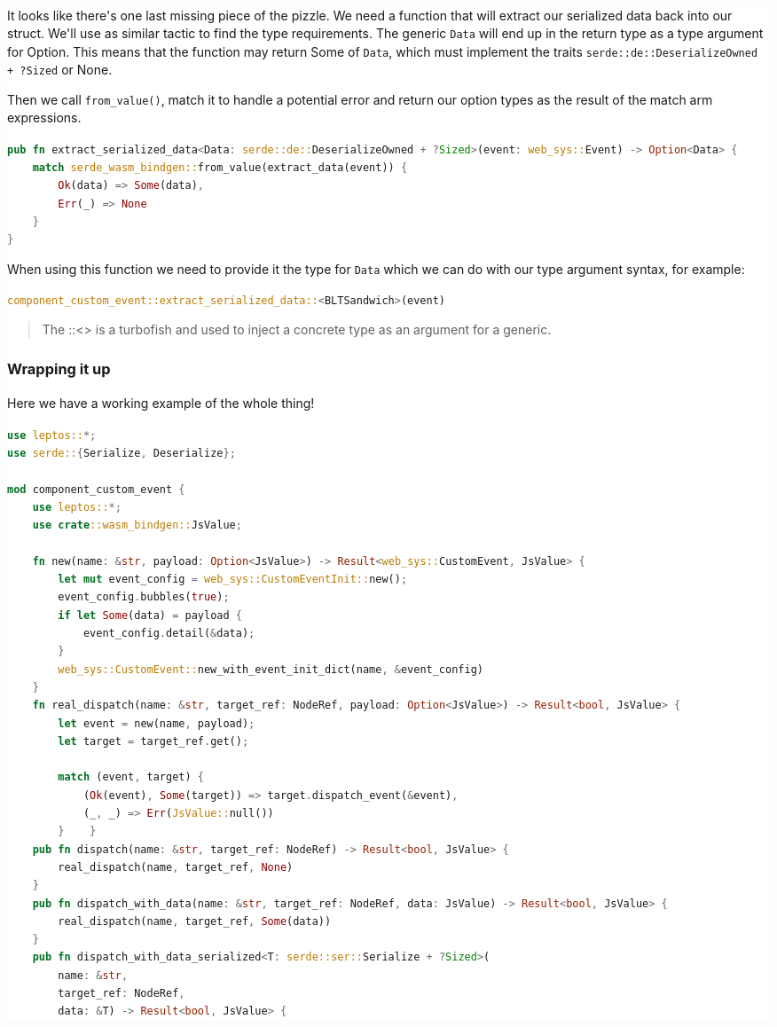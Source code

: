 It looks like there's one last missing piece of the pizzle. We need a function that will extract our serialized data back into our struct. We'll use as similar tactic to find the type requirements. The generic `Data` will end up in the return type as a type argument for Option. This means that the function may return Some of `Data`, which must implement the traits `serde::de::DeserializeOwned + ?Sized` or None.

Then we call `from_value()`, match it to handle a potential error and return our option types as the result of the match arm expressions.

```rust
pub fn extract_serialized_data<Data: serde::de::DeserializeOwned + ?Sized>(event: web_sys::Event) -> Option<Data> {  
    match serde_wasm_bindgen::from_value(extract_data(event)) {  
        Ok(data) => Some(data),  
        Err(_) => None  
    }  
}
```

When using this function we need to provide it the type for `Data` which we can do with our type argument syntax, for example:

```rust
component_custom_event::extract_serialized_data::<BLTSandwich>(event)
```
> The ::<> is a turbofish and used to inject a concrete type as an argument for a generic.

### Wrapping it up

Here we have a working example of the whole thing!

```rust
use leptos::*;  
use serde::{Serialize, Deserialize};  
  
mod component_custom_event {  
    use leptos::*;  
    use crate::wasm_bindgen::JsValue;  
  
    fn new(name: &str, payload: Option<JsValue>) -> Result<web_sys::CustomEvent, JsValue> {  
        let mut event_config = web_sys::CustomEventInit::new();  
        event_config.bubbles(true);  
        if let Some(data) = payload {  
            event_config.detail(&data);  
        }  
        web_sys::CustomEvent::new_with_event_init_dict(name, &event_config)  
    }  
    fn real_dispatch(name: &str, target_ref: NodeRef, payload: Option<JsValue>) -> Result<bool, JsValue> {  
        let event = new(name, payload);  
        let target = target_ref.get();  
  
        match (event, target) {  
            (Ok(event), Some(target)) => target.dispatch_event(&event),  
            (_, _) => Err(JsValue::null())  
        }    }  
    pub fn dispatch(name: &str, target_ref: NodeRef) -> Result<bool, JsValue> {  
        real_dispatch(name, target_ref, None)  
    }  
    pub fn dispatch_with_data(name: &str, target_ref: NodeRef, data: JsValue) -> Result<bool, JsValue> {  
        real_dispatch(name, target_ref, Some(data))  
    }  
    pub fn dispatch_with_data_serialized<T: serde::ser::Serialize + ?Sized>(  
        name: &str,  
        target_ref: NodeRef,  
        data: &T) -> Result<bool, JsValue> {  
```